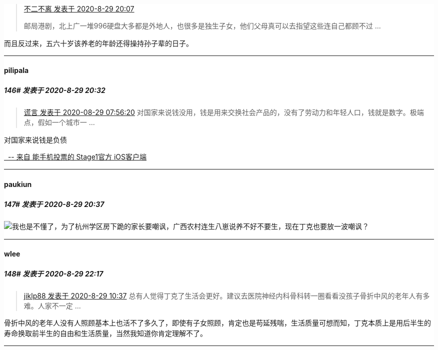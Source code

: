 

<blockquote><a href="httphttps://bbs.saraba1st.com/2b/forum.php?mod=redirect&amp;goto=findpost&amp;pid=48586482&amp;ptid=1957023" target="_blank">不二不离 发表于 2020-8-29 20:07</a>

邮局港剧，北上广一堆996硬盘大多都是外地人，也很多是独生子女，他们父母真可以去指望这些连自己都顾不过 ...</blockquote>
而且反过来，五六十岁该养老的年龄还得操持孙子辈的日子。







-----

####  pilipala  
##### 146#       发表于 2020-8-29 20:32



<blockquote><a href="httphttps://bbs.saraba1st.com/2b/forum.php?mod=redirect&amp;goto=findpost&amp;pid=48581297&amp;ptid=1957023" target="_blank">谎言 发表于 2020-08-29 07:56:20</a>
对国家来说钱没用，钱是用来交换社会产品的，没有了劳动力和年轻人口，钱就是数字。极端点，假如一个城市一 ...</blockquote>对国家来说钱是负债

[  -- 来自 能手机投票的 Stage1官方 iOS客户端](https://itunes.apple.com/fi/app/saraba1st/id1221237470?mt=8)







-----

####  paukiun  
##### 147#       发表于 2020-8-29 20:37



<img src="https://static.saraba1st.com/image/smiley/face2017/001.png" referrerpolicy="no-referrer">我也是不懂了，为了杭州学区房下跪的家长要嘲讽，广西农村连生八崽说养不好不要生，现在丁克也要放一波嘲讽？







-----

####  wlee  
##### 148#       发表于 2020-8-29 22:17



<blockquote><a href="httphttps://bbs.saraba1st.com/2b/forum.php?mod=redirect&amp;goto=findpost&amp;pid=48582178&amp;ptid=1957023" target="_blank">jiklp88 发表于 2020-8-29 10:37</a>
总有人觉得丁克了生活会更好。建议去医院神经内科骨科转一圈看看没孩子骨折中风的老年人有多难。人家不一定 ...</blockquote>
骨折中风的老年人没有人照顾基本上也活不了多久了，即使有子女照顾，肯定也是苟延残喘，生活质量可想而知，丁克本质上是用后半生的寿命换取前半生的自由和生活质量，当然我知道你肯定理解不了。







-----
